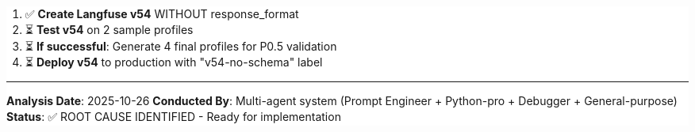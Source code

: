 1. ✅ **Create Langfuse v54** WITHOUT response_format
2. ⏳ **Test v54** on 2 sample profiles
3. ⏳ **If successful**: Generate 4 final profiles for P0.5 validation
4. ⏳ **Deploy v54** to production with "v54-no-schema" label

---

**Analysis Date**: 2025-10-26
**Conducted By**: Multi-agent system (Prompt Engineer + Python-pro + Debugger + General-purpose)
**Status**: ✅ ROOT CAUSE IDENTIFIED - Ready for implementation
